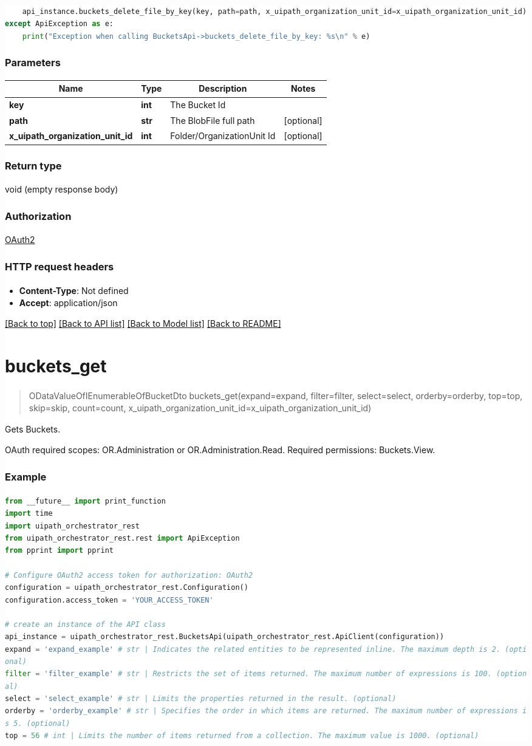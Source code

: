 ```python
    api_instance.buckets_delete_file_by_key(key, path=path, x_uipath_organization_unit_id=x_uipath_organization_unit_id)
except ApiException as e:
    print("Exception when calling BucketsApi->buckets_delete_file_by_key: %s\n" % e)
```

### Parameters

Name | Type | Description  | Notes
------------- | ------------- | ------------- | -------------
 **key** | **int**| The Bucket Id | 
 **path** | **str**| The BlobFile full path | [optional] 
 **x_uipath_organization_unit_id** | **int**| Folder/OrganizationUnit Id | [optional] 

### Return type

void (empty response body)

### Authorization

[OAuth2](../README.md#OAuth2)

### HTTP request headers

 - **Content-Type**: Not defined
 - **Accept**: application/json

[[Back to top]](#) [[Back to API list]](../README.md#documentation-for-api-endpoints) [[Back to Model list]](../README.md#documentation-for-models) [[Back to README]](../README.md)

# **buckets_get**
> ODataValueOfIEnumerableOfBucketDto buckets_get(expand=expand, filter=filter, select=select, orderby=orderby, top=top, skip=skip, count=count, x_uipath_organization_unit_id=x_uipath_organization_unit_id)

Gets Buckets.

OAuth required scopes: OR.Administration or OR.Administration.Read.  Required permissions: Buckets.View.

### Example
```python
from __future__ import print_function
import time
import uipath_orchestrator_rest
from uipath_orchestrator_rest.rest import ApiException
from pprint import pprint

# Configure OAuth2 access token for authorization: OAuth2
configuration = uipath_orchestrator_rest.Configuration()
configuration.access_token = 'YOUR_ACCESS_TOKEN'

# create an instance of the API class
api_instance = uipath_orchestrator_rest.BucketsApi(uipath_orchestrator_rest.ApiClient(configuration))
expand = 'expand_example' # str | Indicates the related entities to be represented inline. The maximum depth is 2. (optional)
filter = 'filter_example' # str | Restricts the set of items returned. The maximum number of expressions is 100. (optional)
select = 'select_example' # str | Limits the properties returned in the result. (optional)
orderby = 'orderby_example' # str | Specifies the order in which items are returned. The maximum number of expressions is 5. (optional)
top = 56 # int | Limits the number of items returned from a collection. The maximum value is 1000. (optional)
```